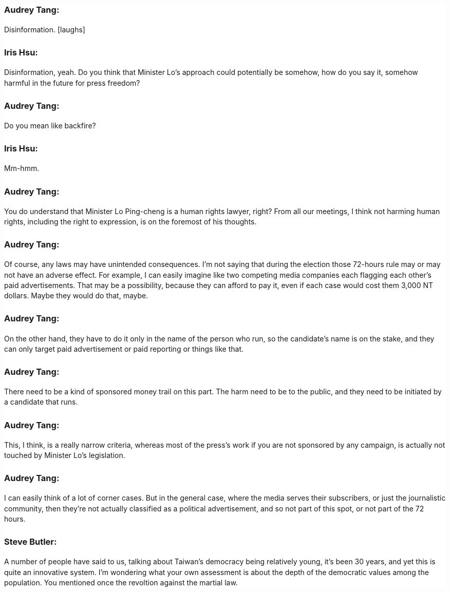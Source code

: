 ### Audrey Tang:
Disinformation. \[laughs\]

### Iris Hsu:
Disinformation, yeah. Do you think that Minister Lo’s approach could potentially be somehow, how do you say it, somehow harmful in the future for press freedom?

### Audrey Tang:
Do you mean like backfire?

### Iris Hsu:
Mm-hmm.

### Audrey Tang:
You do understand that Minister Lo Ping-cheng is a human rights lawyer, right? From all our meetings, I think not harming human rights, including the right to expression, is on the foremost of his thoughts.

### Audrey Tang:
Of course, any laws may have unintended consequences. I’m not saying that during the election those 72-hours rule may or may not have an adverse effect. For example, I can easily imagine like two competing media companies each flagging each other’s paid advertisements. That may be a possibility, because they can afford to pay it, even if each case would cost them 3,000 NT dollars. Maybe they would do that, maybe.

### Audrey Tang:
On the other hand, they have to do it only in the name of the person who run, so the candidate’s name is on the stake, and they can only target paid advertisement or paid reporting or things like that.

### Audrey Tang:
There need to be a kind of sponsored money trail on this part. The harm need to be to the public, and they need to be initiated by a candidate that runs.

### Audrey Tang:
This, I think, is a really narrow criteria, whereas most of the press’s work if you are not sponsored by any campaign, is actually not touched by Minister Lo’s legislation.

### Audrey Tang:
I can easily think of a lot of corner cases. But in the general case, where the media serves their subscribers, or just the journalistic community, then they’re not actually classified as a political advertisement, and so not part of this spot, or not part of the 72 hours.

### Steve Butler:
A number of people have said to us, talking about Taiwan’s democracy being relatively young, it’s been 30 years, and yet this is quite an innovative system. I’m wondering what your own assessment is about the depth of the democratic values among the population. You mentioned once the revoltion against the martial law.
